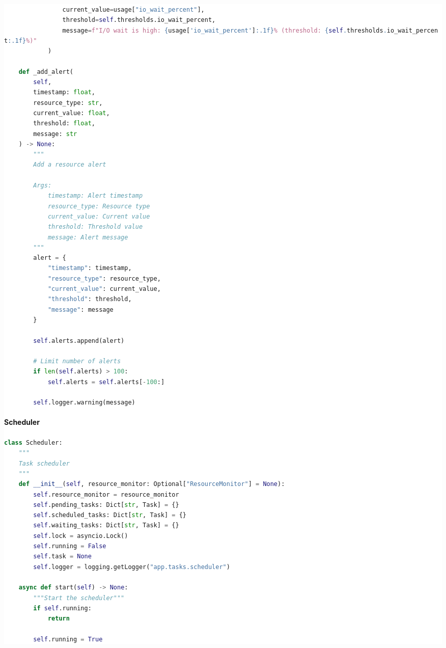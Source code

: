 ```python
                current_value=usage["io_wait_percent"],
                threshold=self.thresholds.io_wait_percent,
                message=f"I/O wait is high: {usage['io_wait_percent']:.1f}% (threshold: {self.thresholds.io_wait_percent:.1f}%)"
            )
    
    def _add_alert(
        self,
        timestamp: float,
        resource_type: str,
        current_value: float,
        threshold: float,
        message: str
    ) -> None:
        """
        Add a resource alert
        
        Args:
            timestamp: Alert timestamp
            resource_type: Resource type
            current_value: Current value
            threshold: Threshold value
            message: Alert message
        """
        alert = {
            "timestamp": timestamp,
            "resource_type": resource_type,
            "current_value": current_value,
            "threshold": threshold,
            "message": message
        }
        
        self.alerts.append(alert)
        
        # Limit number of alerts
        if len(self.alerts) > 100:
            self.alerts = self.alerts[-100:]
        
        self.logger.warning(message)
```

#### Scheduler

```python
class Scheduler:
    """
    Task scheduler
    """
    def __init__(self, resource_monitor: Optional["ResourceMonitor"] = None):
        self.resource_monitor = resource_monitor
        self.pending_tasks: Dict[str, Task] = {}
        self.scheduled_tasks: Dict[str, Task] = {}
        self.waiting_tasks: Dict[str, Task] = {}
        self.lock = asyncio.Lock()
        self.running = False
        self.task = None
        self.logger = logging.getLogger("app.tasks.scheduler")
    
    async def start(self) -> None:
        """Start the scheduler"""
        if self.running:
            return
        
        self.running = True
```
